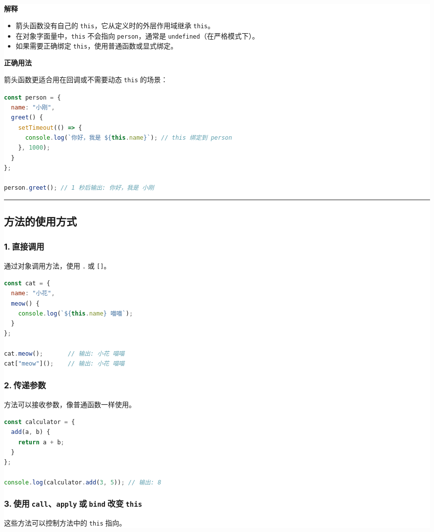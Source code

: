 **解释**
- 箭头函数没有自己的 `this`，它从定义时的外层作用域继承 `this`。
- 在对象字面量中，`this` 不会指向 `person`，通常是 `undefined`（在严格模式下）。
- 如果需要正确绑定 `this`，使用普通函数或显式绑定。

**正确用法**

箭头函数更适合用在回调或不需要动态 `this` 的场景：
```javascript
const person = {
  name: "小刚",
  greet() {
    setTimeout(() => {
      console.log(`你好，我是 ${this.name}`); // this 绑定到 person
    }, 1000);
  }
};

person.greet(); // 1 秒后输出: 你好，我是 小刚
```

---

## **方法的使用方式**

### 1. **直接调用**
通过对象调用方法，使用 `.` 或 `[]`。
```javascript
const cat = {
  name: "小花",
  meow() {
    console.log(`${this.name} 喵喵`);
  }
};

cat.meow();       // 输出: 小花 喵喵
cat["meow"]();    // 输出: 小花 喵喵
```

### 2. **传递参数**
方法可以接收参数，像普通函数一样使用。
```javascript
const calculator = {
  add(a, b) {
    return a + b;
  }
};

console.log(calculator.add(3, 5)); // 输出: 8
```

### 3. **使用 `call`、`apply` 或 `bind` 改变 `this`**
这些方法可以控制方法中的 `this` 指向。
